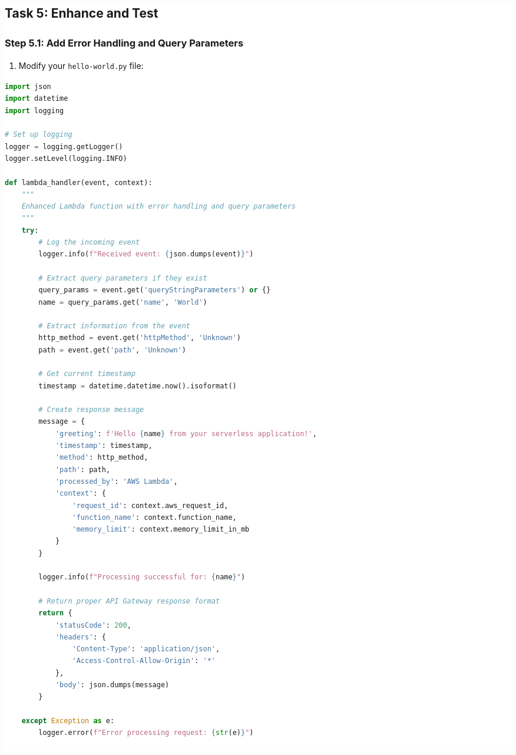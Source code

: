 ## Task 5: Enhance and Test

### Step 5.1: Add Error Handling and Query Parameters

1. Modify your `hello-world.py` file:

```python
import json
import datetime
import logging

# Set up logging
logger = logging.getLogger()
logger.setLevel(logging.INFO)

def lambda_handler(event, context):
    """
    Enhanced Lambda function with error handling and query parameters
    """
    try:
        # Log the incoming event
        logger.info(f"Received event: {json.dumps(event)}")
        
        # Extract query parameters if they exist
        query_params = event.get('queryStringParameters') or {}
        name = query_params.get('name', 'World')
        
        # Extract information from the event
        http_method = event.get('httpMethod', 'Unknown')
        path = event.get('path', 'Unknown')
        
        # Get current timestamp
        timestamp = datetime.datetime.now().isoformat()
        
        # Create response message
        message = {
            'greeting': f'Hello {name} from your serverless application!',
            'timestamp': timestamp,
            'method': http_method,
            'path': path,
            'processed_by': 'AWS Lambda',
            'context': {
                'request_id': context.aws_request_id,
                'function_name': context.function_name,
                'memory_limit': context.memory_limit_in_mb
            }
        }
        
        logger.info(f"Processing successful for: {name}")
        
        # Return proper API Gateway response format
        return {
            'statusCode': 200,
            'headers': {
                'Content-Type': 'application/json',
                'Access-Control-Allow-Origin': '*'
            },
            'body': json.dumps(message)
        }
        
    except Exception as e:
        logger.error(f"Error processing request: {str(e)}")
        
```